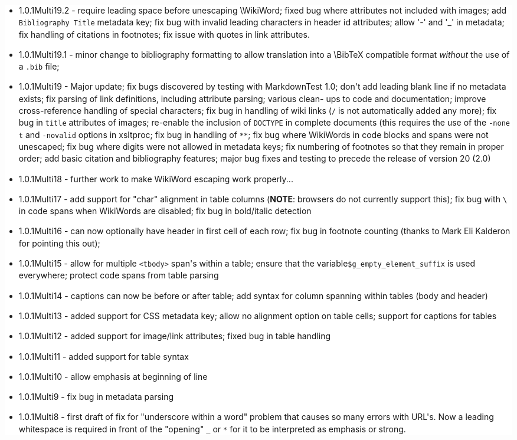 * 1.0.1Multi19.2 - require leading space before unescaping \WikiWord; fixed
  bug where attributes not included with images; add `Bibliography Title`
  metadata key; fix bug with invalid leading characters in header id
  attributes; allow '-' and '_' in metadata; fix handling of citations in
  footnotes; fix issue with quotes in link attributes.

* 1.0.1Multi19.1 - minor change to bibliography formatting to allow
  translation into a \BibTeX compatible format *without* the use of a `.bib`
  file;

* 1.0.1Multi19 - Major update; fix bugs discovered by testing with
  MarkdownTest 1.0; don't add leading blank line if no metadata exists; fix
  parsing of link definitions, including attribute parsing; various clean- ups
  to code and documentation; improve cross-reference handling of special
  characters; fix bug in handling of wiki links (`/` is not automatically
  added any more); fix bug in `title` attributes of images; re-enable the
  inclusion of `DOCTYPE` in complete documents (this requires the use of the
  `-nonet` and `-novalid` options in xsltproc; fix bug in handling of `**`;
  fix bug where WikiWords in code blocks and spans were not unescaped; fix bug
  where digits were not allowed in metadata keys; fix numbering of footnotes
  so that they remain in proper order; add basic citation and bibliography
  features; major bug fixes and testing to precede the release of version 20
  (2.0)

* 1.0.1Multi18 - further work to make WikiWord escaping work properly...

* 1.0.1Multi17 - add support for "char" alignment in table columns (**NOTE**:
  browsers do not currently support this); fix bug with `\` in code spans when
  WikiWords are disabled; fix bug in bold/italic detection

* 1.0.1Multi16 - can now optionally have header in first cell of each row; fix
  bug in footnote counting (thanks to Mark Eli Kalderon for pointing this
  out);

* 1.0.1Multi15 - allow for multiple `<tbody>` span's within a table; ensure
  that the variable`$g_empty_element_suffix` is used everywhere; protect code
  spans from table parsing

* 1.0.1Multi14 - captions can now be before or after table; add syntax for
  column spanning within tables (body and header)

* 1.0.1Multi13 - added support for CSS metadata key; allow no alignment option
  on table cells; support for captions for tables

* 1.0.1Multi12 - added support for image/link attributes; fixed bug in table
  handling

* 1.0.1Multi11 - added support for table syntax

* 1.0.1Multi10 - allow emphasis at beginning of line

* 1.0.1Multi9 - fix bug in metadata parsing

* 1.0.1Multi8 - first draft of fix for "underscore within a word" problem that
  causes so many errors with URL's. Now a leading whitespace is required in
  front of the "opening" `_` or `*` for it to be interpreted as emphasis or
  strong.
